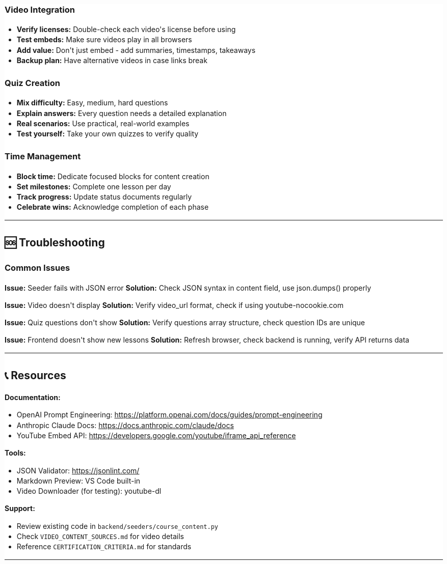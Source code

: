 ### Video Integration
- **Verify licenses:** Double-check each video's license before using
- **Test embeds:** Make sure videos play in all browsers
- **Add value:** Don't just embed - add summaries, timestamps, takeaways
- **Backup plan:** Have alternative videos in case links break

### Quiz Creation
- **Mix difficulty:** Easy, medium, hard questions
- **Explain answers:** Every question needs a detailed explanation
- **Real scenarios:** Use practical, real-world examples
- **Test yourself:** Take your own quizzes to verify quality

### Time Management
- **Block time:** Dedicate focused blocks for content creation
- **Set milestones:** Complete one lesson per day
- **Track progress:** Update status documents regularly
- **Celebrate wins:** Acknowledge completion of each phase

---

## 🆘 Troubleshooting

### Common Issues

**Issue:** Seeder fails with JSON error
**Solution:** Check JSON syntax in content field, use json.dumps() properly

**Issue:** Video doesn't display
**Solution:** Verify video_url format, check if using youtube-nocookie.com

**Issue:** Quiz questions don't show
**Solution:** Verify questions array structure, check question IDs are unique

**Issue:** Frontend doesn't show new lessons
**Solution:** Refresh browser, check backend is running, verify API returns data

---

## 📞 Resources

**Documentation:**
- OpenAI Prompt Engineering: https://platform.openai.com/docs/guides/prompt-engineering
- Anthropic Claude Docs: https://docs.anthropic.com/claude/docs
- YouTube Embed API: https://developers.google.com/youtube/iframe_api_reference

**Tools:**
- JSON Validator: https://jsonlint.com/
- Markdown Preview: VS Code built-in
- Video Downloader (for testing): youtube-dl

**Support:**
- Review existing code in `backend/seeders/course_content.py`
- Check `VIDEO_CONTENT_SOURCES.md` for video details
- Reference `CERTIFICATION_CRITERIA.md` for standards

---